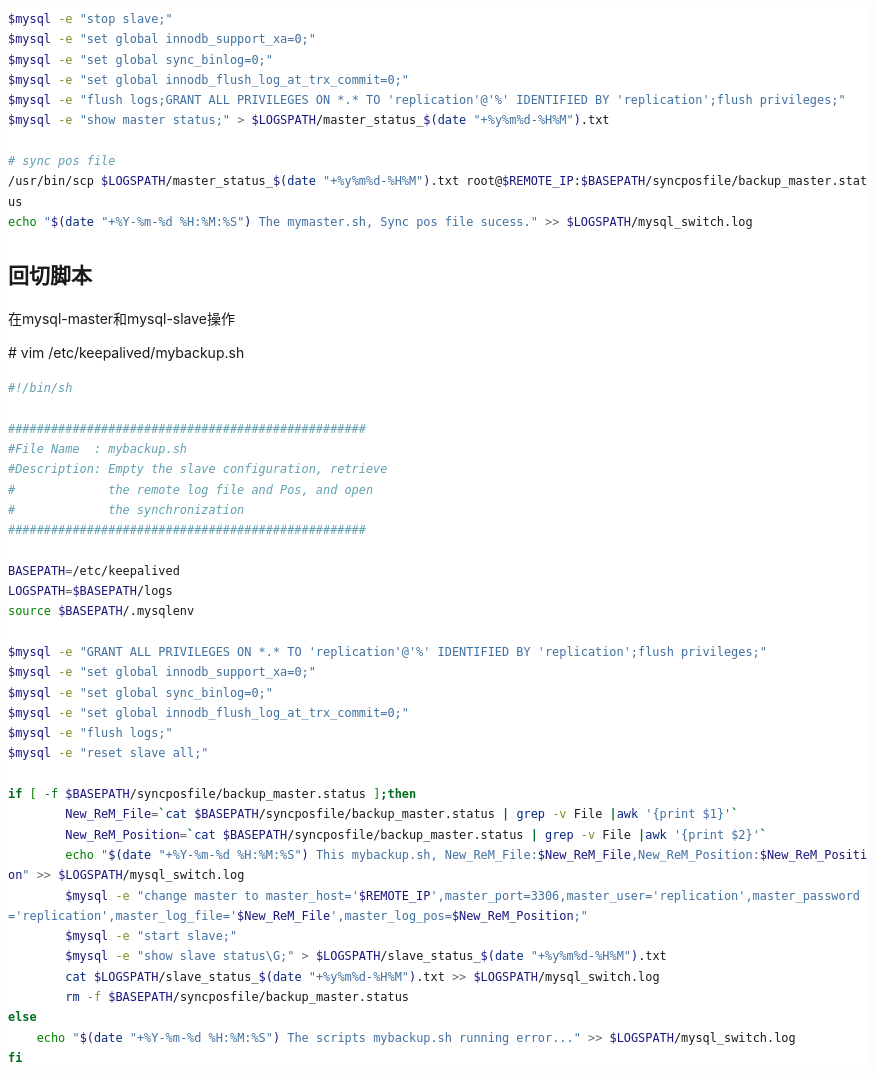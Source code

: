 ```bash
$mysql -e "stop slave;"
$mysql -e "set global innodb_support_xa=0;"
$mysql -e "set global sync_binlog=0;"
$mysql -e "set global innodb_flush_log_at_trx_commit=0;"
$mysql -e "flush logs;GRANT ALL PRIVILEGES ON *.* TO 'replication'@'%' IDENTIFIED BY 'replication';flush privileges;"
$mysql -e "show master status;" > $LOGSPATH/master_status_$(date "+%y%m%d-%H%M").txt

# sync pos file
/usr/bin/scp $LOGSPATH/master_status_$(date "+%y%m%d-%H%M").txt root@$REMOTE_IP:$BASEPATH/syncposfile/backup_master.status
echo "$(date "+%Y-%m-%d %H:%M:%S") The mymaster.sh, Sync pos file sucess." >> $LOGSPATH/mysql_switch.log
```

## 回切脚本

在mysql-master和mysql-slave操作

\# vim /etc/keepalived/mybackup.sh

```bash
#!/bin/sh

##################################################
#File Name  : mybackup.sh
#Description: Empty the slave configuration, retrieve
#             the remote log file and Pos, and open
#             the synchronization
##################################################

BASEPATH=/etc/keepalived
LOGSPATH=$BASEPATH/logs
source $BASEPATH/.mysqlenv

$mysql -e "GRANT ALL PRIVILEGES ON *.* TO 'replication'@'%' IDENTIFIED BY 'replication';flush privileges;"
$mysql -e "set global innodb_support_xa=0;"
$mysql -e "set global sync_binlog=0;"
$mysql -e "set global innodb_flush_log_at_trx_commit=0;"
$mysql -e "flush logs;"
$mysql -e "reset slave all;"

if [ -f $BASEPATH/syncposfile/backup_master.status ];then
        New_ReM_File=`cat $BASEPATH/syncposfile/backup_master.status | grep -v File |awk '{print $1}'`
        New_ReM_Position=`cat $BASEPATH/syncposfile/backup_master.status | grep -v File |awk '{print $2}'`
        echo "$(date "+%Y-%m-%d %H:%M:%S") This mybackup.sh, New_ReM_File:$New_ReM_File,New_ReM_Position:$New_ReM_Position" >> $LOGSPATH/mysql_switch.log
        $mysql -e "change master to master_host='$REMOTE_IP',master_port=3306,master_user='replication',master_password='replication',master_log_file='$New_ReM_File',master_log_pos=$New_ReM_Position;"
        $mysql -e "start slave;"
        $mysql -e "show slave status\G;" > $LOGSPATH/slave_status_$(date "+%y%m%d-%H%M").txt
        cat $LOGSPATH/slave_status_$(date "+%y%m%d-%H%M").txt >> $LOGSPATH/mysql_switch.log
        rm -f $BASEPATH/syncposfile/backup_master.status
else
    echo "$(date "+%Y-%m-%d %H:%M:%S") The scripts mybackup.sh running error..." >> $LOGSPATH/mysql_switch.log
fi
```

